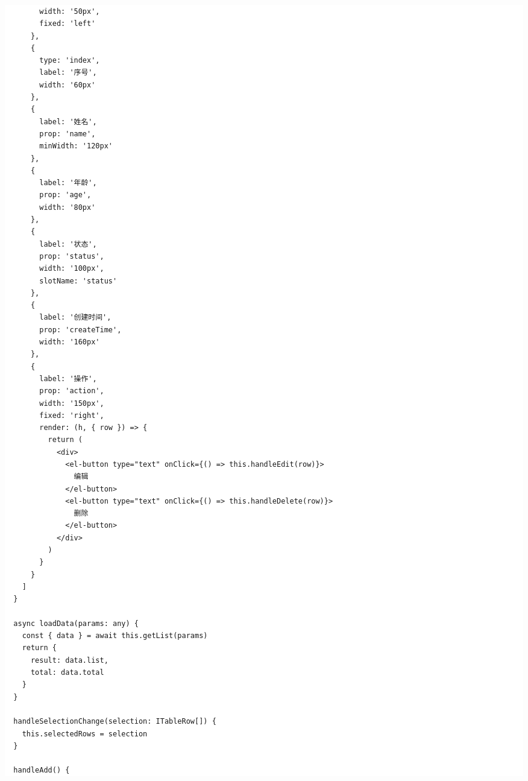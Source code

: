 ```vue
        width: '50px',
        fixed: 'left'
      },
      {
        type: 'index',
        label: '序号',
        width: '60px'
      },
      {
        label: '姓名',
        prop: 'name',
        minWidth: '120px'
      },
      {
        label: '年龄',
        prop: 'age',
        width: '80px'
      },
      {
        label: '状态',
        prop: 'status',
        width: '100px',
        slotName: 'status'
      },
      {
        label: '创建时间',
        prop: 'createTime',
        width: '160px'
      },
      {
        label: '操作',
        prop: 'action',
        width: '150px',
        fixed: 'right',
        render: (h, { row }) => {
          return (
            <div>
              <el-button type="text" onClick={() => this.handleEdit(row)}>
                编辑
              </el-button>
              <el-button type="text" onClick={() => this.handleDelete(row)}>
                删除
              </el-button>
            </div>
          )
        }
      }
    ]
  }

  async loadData(params: any) {
    const { data } = await this.getList(params)
    return {
      result: data.list,
      total: data.total
    }
  }

  handleSelectionChange(selection: ITableRow[]) {
    this.selectedRows = selection
  }

  handleAdd() {
```